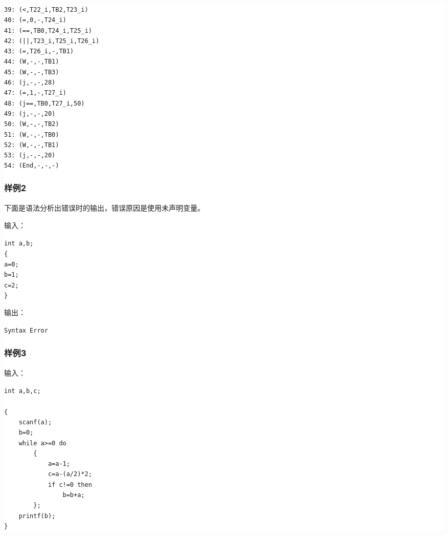```
39: (<,T22_i,TB2,T23_i)
40: (=,0,-,T24_i)
41: (==,TB0,T24_i,T25_i)
42: (||,T23_i,T25_i,T26_i)
43: (=,T26_i,-,TB1)
44: (W,-,-,TB1)
45: (W,-,-,TB3)
46: (j,-,-,28)
47: (=,1,-,T27_i)
48: (j==,TB0,T27_i,50)
49: (j,-,-,20)
50: (W,-,-,TB2)
51: (W,-,-,TB0)
52: (W,-,-,TB1)
53: (j,-,-,20)
54: (End,-,-,-)
```

### 样例2

下面是语法分析出错误时的输出，错误原因是使用未声明变量。

输入：

```
int a,b;
{
a=0;
b=1;
c=2;
}
```

输出：

```
Syntax Error
```

### 样例3

输入：

```
int a,b,c;

{
    scanf(a);
    b=0;
    while a>=0 do
        {
            a=a-1;
            c=a-(a/2)*2;
            if c!=0 then
                b=b+a;
        };
    printf(b);
}
```
